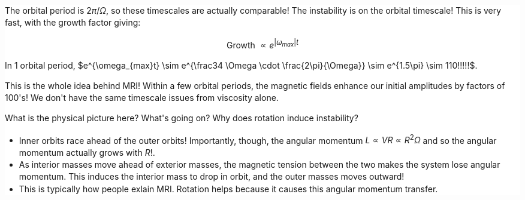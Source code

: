 The orbital period is $2\pi /\Omega$, so these timescales are actually comparable! The instability is on the orbital timescale! This is very fast, with the growth factor giving:

$$
\text{Growth } \propto e^{|\omega_{max}|t}
$$

In 1 orbital period, $e^{\omega_{max}t} \sim e^{\frac34 \Omega \cdot \frac{2\pi}{\Omega}} \sim e^{1.5\pi} \sim 110!!!!!$. 

This is the whole idea behind MRI! Within a few orbital periods, the magnetic fields enhance our initial amplitudes by factors of 100's! We don't have the same timescale issues from viscosity alone.

What is the physical picture here? What's going on? Why does rotation induce instability? 

* Inner orbits race ahead of the outer orbits! Importantly, though, the angular momentum $L \propto VR \propto R^2 \Omega$ and so the angular momentum actually grows with $R!$. 
* As interior masses move ahead of exterior masses, the magnetic tension between the two makes the system lose angular momentum. This induces the interior mass to drop in orbit, and the outer masses moves outward! 
* This is typically how people exlain MRI. Rotation helps because it causes this angular momentum transfer. 





